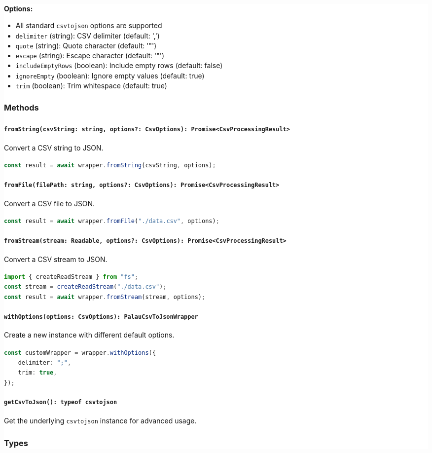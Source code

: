 **Options:**

-   All standard `csvtojson` options are supported
-   `delimiter` (string): CSV delimiter (default: ',')
-   `quote` (string): Quote character (default: '"')
-   `escape` (string): Escape character (default: '"')
-   `includeEmptyRows` (boolean): Include empty rows (default: false)
-   `ignoreEmpty` (boolean): Ignore empty values (default: true)
-   `trim` (boolean): Trim whitespace (default: true)

### Methods

#### `fromString(csvString: string, options?: CsvOptions): Promise<CsvProcessingResult>`

Convert a CSV string to JSON.

```typescript
const result = await wrapper.fromString(csvString, options);
```

#### `fromFile(filePath: string, options?: CsvOptions): Promise<CsvProcessingResult>`

Convert a CSV file to JSON.

```typescript
const result = await wrapper.fromFile("./data.csv", options);
```

#### `fromStream(stream: Readable, options?: CsvOptions): Promise<CsvProcessingResult>`

Convert a CSV stream to JSON.

```typescript
import { createReadStream } from "fs";
const stream = createReadStream("./data.csv");
const result = await wrapper.fromStream(stream, options);
```

#### `withOptions(options: CsvOptions): PalauCsvToJsonWrapper`

Create a new instance with different default options.

```typescript
const customWrapper = wrapper.withOptions({
	delimiter: ";",
	trim: true,
});
```

#### `getCsvToJson(): typeof csvtojson`

Get the underlying `csvtojson` instance for advanced usage.

### Types
